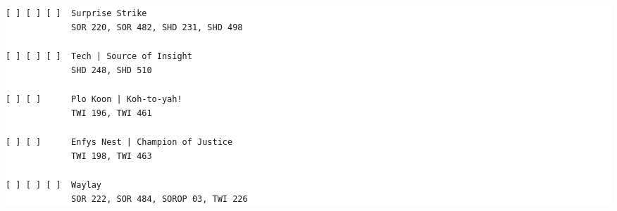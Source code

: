 ```
[ ] [ ] [ ]  Surprise Strike
             SOR 220, SOR 482, SHD 231, SHD 498

[ ] [ ] [ ]  Tech | Source of Insight
             SHD 248, SHD 510

[ ] [ ]      Plo Koon | Koh-to-yah!
             TWI 196, TWI 461

[ ] [ ]      Enfys Nest | Champion of Justice
             TWI 198, TWI 463

[ ] [ ] [ ]  Waylay
             SOR 222, SOR 484, SOROP 03, TWI 226
```
